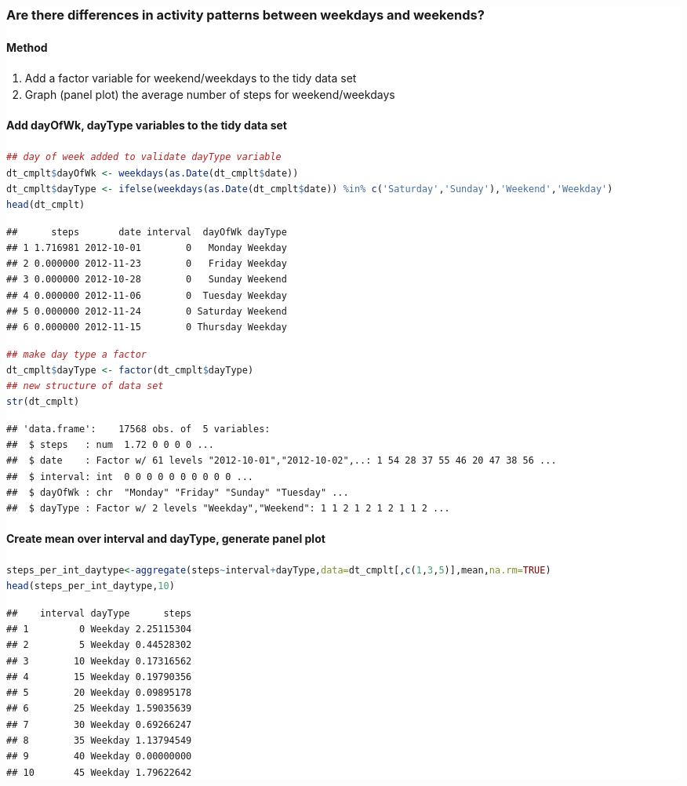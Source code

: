 ### Are there differences in activity patterns between weekdays and weekends?
#### Method
1. Add a factor variable for weekend/weekdays to the tidy data set
2. Graph (panel plot) the average number of steps for weekend/weekdays

#### Add dayOfWk, dayType variables to the tidy data set

```r
## day of week added to validate dayType variable
dt_cmplt$dayOfWk <- weekdays(as.Date(dt_cmplt$date))
dt_cmplt$dayType <- ifelse(weekdays(as.Date(dt_cmplt$date)) %in% c('Saturday','Sunday'),'Weekend','Weekday')
head(dt_cmplt)
```

```
##      steps       date interval  dayOfWk dayType
## 1 1.716981 2012-10-01        0   Monday Weekday
## 2 0.000000 2012-11-23        0   Friday Weekday
## 3 0.000000 2012-10-28        0   Sunday Weekend
## 4 0.000000 2012-11-06        0  Tuesday Weekday
## 5 0.000000 2012-11-24        0 Saturday Weekend
## 6 0.000000 2012-11-15        0 Thursday Weekday
```

```r
## make day type a factor
dt_cmplt$dayType <- factor(dt_cmplt$dayType)
## new structure of data set
str(dt_cmplt)
```

```
## 'data.frame':	17568 obs. of  5 variables:
##  $ steps   : num  1.72 0 0 0 0 ...
##  $ date    : Factor w/ 61 levels "2012-10-01","2012-10-02",..: 1 54 28 37 55 46 20 47 38 56 ...
##  $ interval: int  0 0 0 0 0 0 0 0 0 0 ...
##  $ dayOfWk : chr  "Monday" "Friday" "Sunday" "Tuesday" ...
##  $ dayType : Factor w/ 2 levels "Weekday","Weekend": 1 1 2 1 2 1 2 1 1 2 ...
```
#### Create mean over interval and dayType, generate panel plot

```r
steps_per_int_daytype<-aggregate(steps~interval+dayType,data=dt_cmplt[,c(1,3,5)],mean,na.rm=TRUE)
head(steps_per_int_daytype,10)
```

```
##    interval dayType      steps
## 1         0 Weekday 2.25115304
## 2         5 Weekday 0.44528302
## 3        10 Weekday 0.17316562
## 4        15 Weekday 0.19790356
## 5        20 Weekday 0.09895178
## 6        25 Weekday 1.59035639
## 7        30 Weekday 0.69266247
## 8        35 Weekday 1.13794549
## 9        40 Weekday 0.00000000
## 10       45 Weekday 1.79622642
```
